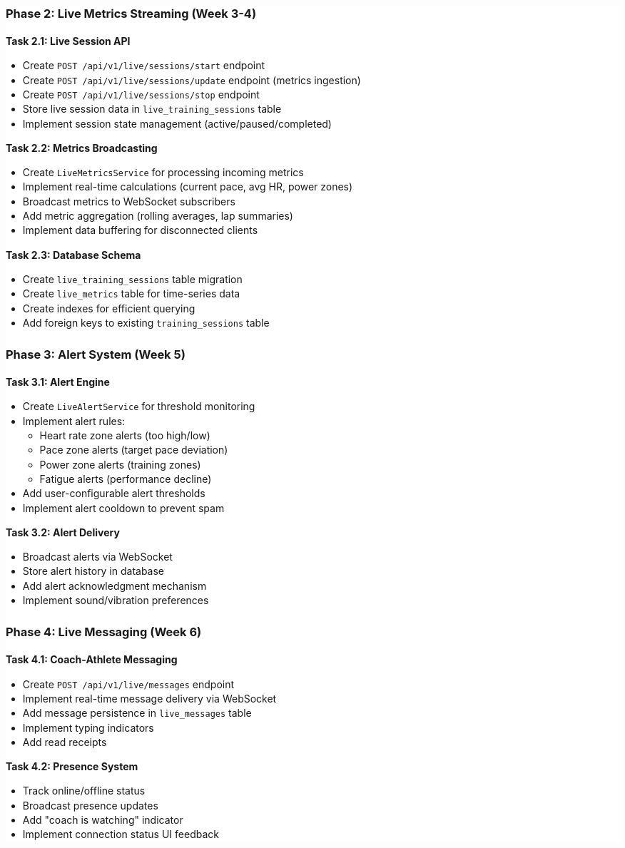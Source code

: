 ### Phase 2: Live Metrics Streaming (Week 3-4)
**Task 2.1: Live Session API**
- Create `POST /api/v1/live/sessions/start` endpoint
- Create `POST /api/v1/live/sessions/update` endpoint (metrics ingestion)
- Create `POST /api/v1/live/sessions/stop` endpoint
- Store live session data in `live_training_sessions` table
- Implement session state management (active/paused/completed)

**Task 2.2: Metrics Broadcasting**
- Create `LiveMetricsService` for processing incoming metrics
- Implement real-time calculations (current pace, avg HR, power zones)
- Broadcast metrics to WebSocket subscribers
- Add metric aggregation (rolling averages, lap summaries)
- Implement data buffering for disconnected clients

**Task 2.3: Database Schema**
- Create `live_training_sessions` table migration
- Create `live_metrics` table for time-series data
- Create indexes for efficient querying
- Add foreign keys to existing `training_sessions` table

### Phase 3: Alert System (Week 5)
**Task 3.1: Alert Engine**
- Create `LiveAlertService` for threshold monitoring
- Implement alert rules:
  - Heart rate zone alerts (too high/low)
  - Pace zone alerts (target pace deviation)
  - Power zone alerts (training zones)
  - Fatigue alerts (performance decline)
- Add user-configurable alert thresholds
- Implement alert cooldown to prevent spam

**Task 3.2: Alert Delivery**
- Broadcast alerts via WebSocket
- Store alert history in database
- Add alert acknowledgment mechanism
- Implement sound/vibration preferences

### Phase 4: Live Messaging (Week 6)
**Task 4.1: Coach-Athlete Messaging**
- Create `POST /api/v1/live/messages` endpoint
- Implement real-time message delivery via WebSocket
- Add message persistence in `live_messages` table
- Implement typing indicators
- Add read receipts

**Task 4.2: Presence System**
- Track online/offline status
- Broadcast presence updates
- Add "coach is watching" indicator
- Implement connection status UI feedback
